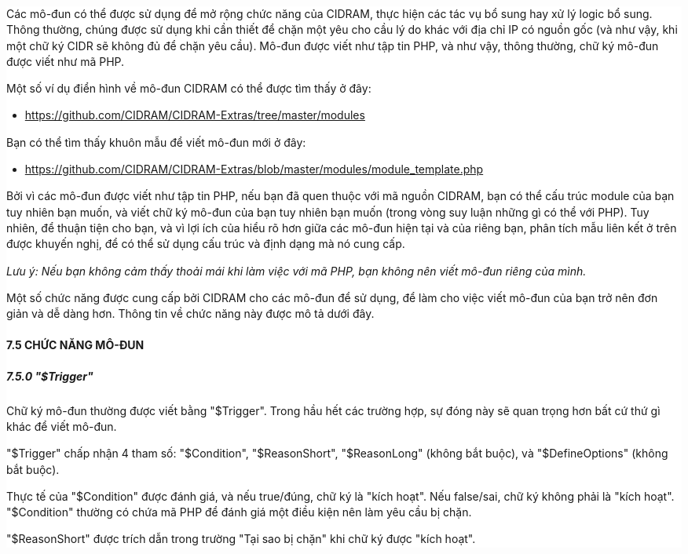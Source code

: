 Các mô-đun có thể được sử dụng để mở rộng chức năng của CIDRAM, thực hiện các tác vụ bổ sung hay xử lý logic bổ sung. Thông thường, chúng được sử dụng khi cần thiết để chặn một yêu cho cầu lý do khác với địa chỉ IP có nguồn gốc (và như vậy, khi một chữ ký CIDR sẽ không đủ để chặn yêu cầu). Mô-đun được viết như tập tin PHP, và như vậy, thông thường, chữ ký mô-đun được viết như mã PHP.

Một số ví dụ điển hình về mô-đun CIDRAM có thể được tìm thấy ở đây:
- https://github.com/CIDRAM/CIDRAM-Extras/tree/master/modules

Bạn có thể tìm thấy khuôn mẫu để viết mô-đun mới ở đây:
- https://github.com/CIDRAM/CIDRAM-Extras/blob/master/modules/module_template.php

Bởi vì các mô-đun được viết như tập tin PHP, nếu bạn đã quen thuộc với mã nguồn CIDRAM, bạn có thể cấu trúc module của bạn tuy nhiên bạn muốn, và viết chữ ký mô-đun của bạn tuy nhiên bạn muốn (trong vòng suy luận những gì có thể với PHP). Tuy nhiên, để thuận tiện cho bạn, và vì lợi ích của hiểu rõ hơn giữa các mô-đun hiện tại và của riêng bạn, phân tích mẫu liên kết ở trên được khuyến nghị, để có thể sử dụng cấu trúc và định dạng mà nó cung cấp.

*Lưu ý: Nếu bạn không cảm thấy thoải mái khi làm việc với mã PHP, bạn không nên viết mô-đun riêng của mình.*

Một số chức năng được cung cấp bởi CIDRAM cho các mô-đun để sử dụng, để làm cho việc viết mô-đun của bạn trở nên đơn giản và dễ dàng hơn. Thông tin về chức năng này được mô tả dưới đây.

#### 7.5 CHỨC NĂNG MÔ-ĐUN

##### 7.5.0 "$Trigger"

Chữ ký mô-đun thường được viết bằng "$Trigger". Trong hầu hết các trường hợp, sự đóng này sẽ quan trọng hơn bất cứ thứ gì khác để viết mô-đun.

"$Trigger" chấp nhận 4 tham số: "$Condition", "$ReasonShort", "$ReasonLong" (không bắt buộc), và "$DefineOptions" (không bắt buộc).

Thực tế của "$Condition" được đánh giá, và nếu true/đúng, chữ ký là "kích hoạt". Nếu false/sai, chữ ký không phải là "kích hoạt". "$Condition" thường có chứa mã PHP để đánh giá một điều kiện nên làm yêu cầu bị chặn.

"$ReasonShort" được trích dẫn trong trường "Tại sao bị chặn" khi chữ ký được "kích hoạt".

